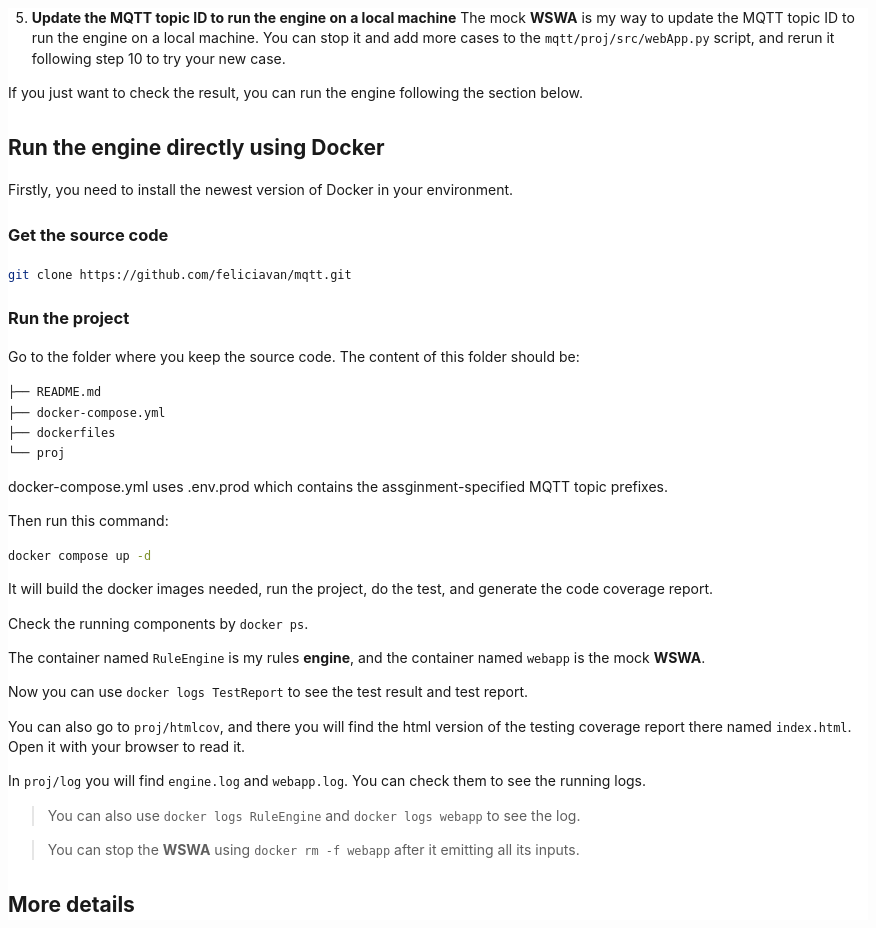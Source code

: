  5.  **Update the MQTT topic ID to run the engine on a local machine**
 The mock **WSWA** is my way to update the MQTT topic ID to run the engine on a local machine.
 You can stop it and add more cases to the `mqtt/proj/src/webApp.py` script, and rerun it following step 10 to try your new case.




If you just want to check the result, you can run the engine following the section below.

## Run **the engine** directly using Docker

Firstly, you need to install the newest version of Docker in your environment. 

### Get the source code

```bash
git clone https://github.com/feliciavan/mqtt.git
```

### Run the project
Go to the folder where you keep the source code.
The content of this folder should be:
```
├── README.md
├── docker-compose.yml
├── dockerfiles
└── proj
```
docker-compose.yml uses .env.prod which contains the assginment-specified MQTT topic prefixes.

Then run this command:
```bash
docker compose up -d 
```
It will build the docker images needed, run the project, do the test, and generate the code coverage report.

Check the running components by `docker ps`.

The container named `RuleEngine` is my rules **engine**, and the container named `webapp` is the mock **WSWA**.


Now you can use `docker logs TestReport` to see the test result and test report.

You can also go to `proj/htmlcov`, and there you will find the html version of the testing coverage report there named `index.html`.
Open it with your browser to read it.

In `proj/log` you will find `engine.log` and `webapp.log`.
You can check them to see the running logs.
> You can also use `docker logs RuleEngine` and `docker logs webapp` to see the log.

> You can stop the **WSWA** using `docker rm -f webapp` after it emitting all its inputs.



## More details
